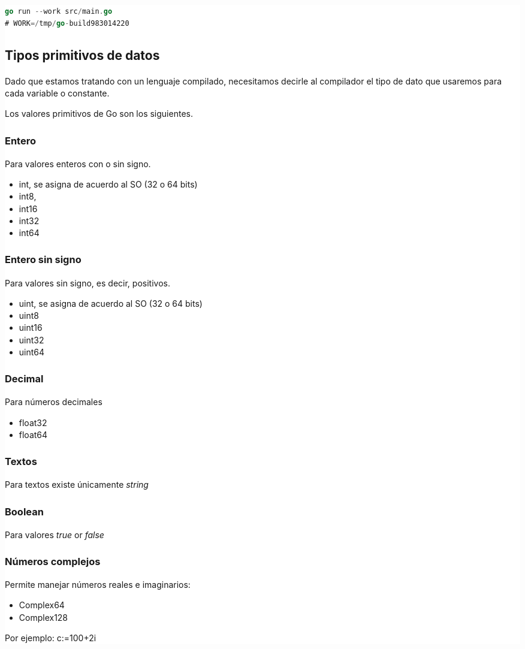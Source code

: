 ```go
go run --work src/main.go
# WORK=/tmp/go-build983014220
```

## Tipos primitivos de datos

Dado que estamos tratando con un lenguaje compilado, necesitamos decirle al compilador el tipo de dato que usaremos para cada variable o constante.

Los valores primitivos de Go son los siguientes.

### Entero

Para valores enteros con o sin signo.

- int, se asigna de acuerdo al SO (32 o 64 bits)
- int8,
- int16
- int32
- int64

### Entero sin signo

Para valores sin signo, es decir, positivos.

- uint, se asigna de acuerdo al SO (32 o 64 bits)
- uint8
- uint16
- uint32
- uint64

### Decimal

Para números decimales

- float32
- float64

### Textos

Para textos existe únicamente _string_

### Boolean

Para valores _true_ or _false_

### Números complejos

Permite manejar números reales e imaginarios:

- Complex64
- Complex128

Por ejemplo: c:=100+2i
